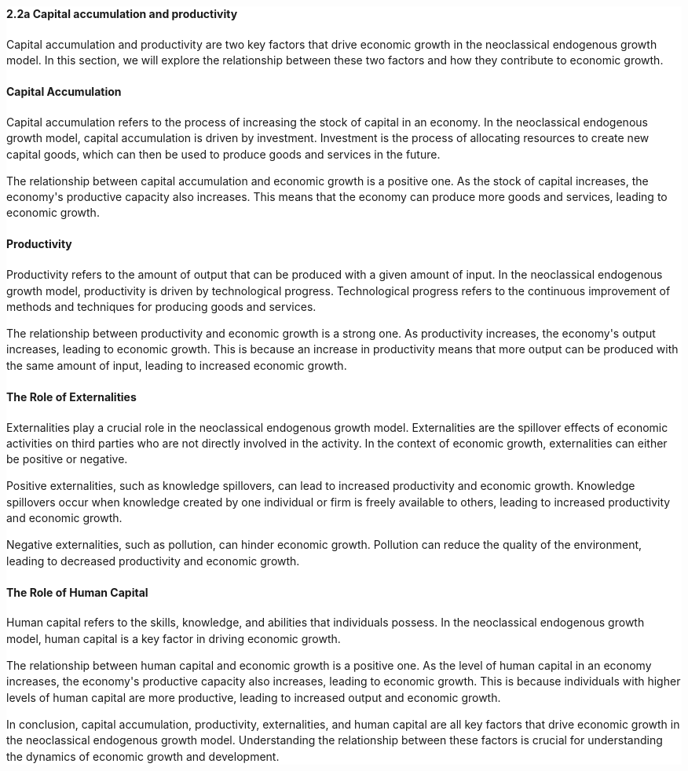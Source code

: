 #### 2.2a Capital accumulation and productivity

Capital accumulation and productivity are two key factors that drive economic growth in the neoclassical endogenous growth model. In this section, we will explore the relationship between these two factors and how they contribute to economic growth.

#### Capital Accumulation

Capital accumulation refers to the process of increasing the stock of capital in an economy. In the neoclassical endogenous growth model, capital accumulation is driven by investment. Investment is the process of allocating resources to create new capital goods, which can then be used to produce goods and services in the future.

The relationship between capital accumulation and economic growth is a positive one. As the stock of capital increases, the economy's productive capacity also increases. This means that the economy can produce more goods and services, leading to economic growth.

#### Productivity

Productivity refers to the amount of output that can be produced with a given amount of input. In the neoclassical endogenous growth model, productivity is driven by technological progress. Technological progress refers to the continuous improvement of methods and techniques for producing goods and services.

The relationship between productivity and economic growth is a strong one. As productivity increases, the economy's output increases, leading to economic growth. This is because an increase in productivity means that more output can be produced with the same amount of input, leading to increased economic growth.

#### The Role of Externalities

Externalities play a crucial role in the neoclassical endogenous growth model. Externalities are the spillover effects of economic activities on third parties who are not directly involved in the activity. In the context of economic growth, externalities can either be positive or negative.

Positive externalities, such as knowledge spillovers, can lead to increased productivity and economic growth. Knowledge spillovers occur when knowledge created by one individual or firm is freely available to others, leading to increased productivity and economic growth.

Negative externalities, such as pollution, can hinder economic growth. Pollution can reduce the quality of the environment, leading to decreased productivity and economic growth.

#### The Role of Human Capital

Human capital refers to the skills, knowledge, and abilities that individuals possess. In the neoclassical endogenous growth model, human capital is a key factor in driving economic growth.

The relationship between human capital and economic growth is a positive one. As the level of human capital in an economy increases, the economy's productive capacity also increases, leading to economic growth. This is because individuals with higher levels of human capital are more productive, leading to increased output and economic growth.

In conclusion, capital accumulation, productivity, externalities, and human capital are all key factors that drive economic growth in the neoclassical endogenous growth model. Understanding the relationship between these factors is crucial for understanding the dynamics of economic growth and development.
